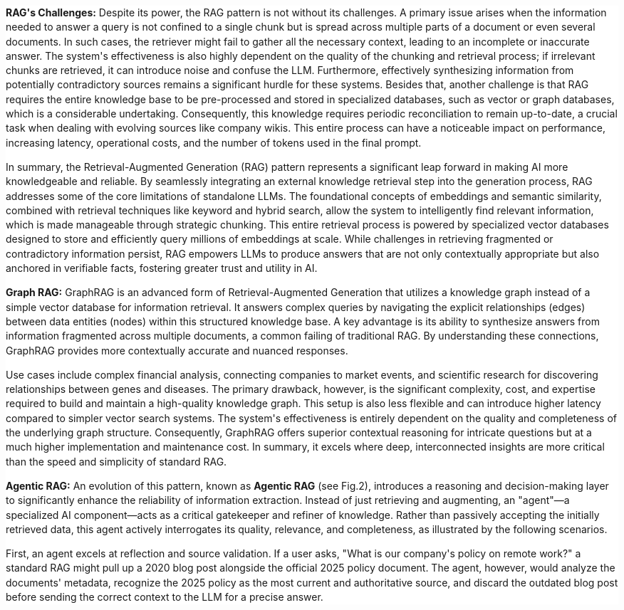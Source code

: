 **RAG's Challenges:** Despite its power, the RAG pattern is not without its challenges. A primary issue arises when the information needed to answer a query is not confined to a single chunk but is spread across multiple parts of a document or even several documents. In such cases, the retriever might fail to gather all the necessary context, leading to an incomplete or inaccurate answer. The system's effectiveness is also highly dependent on the quality of the chunking and retrieval process; if irrelevant chunks are retrieved, it can introduce noise and confuse the LLM. Furthermore, effectively synthesizing information from potentially contradictory sources remains a significant hurdle for these systems.  Besides that, another challenge is that RAG requires the entire knowledge base to be pre-processed and stored in specialized databases, such as vector or graph databases, which is a considerable undertaking. Consequently, this knowledge requires periodic reconciliation to remain up-to-date, a crucial task when dealing with evolving sources like company wikis. This entire process can have a noticeable impact on performance, increasing latency, operational costs, and the number of tokens used in the final prompt. 

In summary,  the Retrieval-Augmented Generation (RAG) pattern represents a significant leap forward in making AI more knowledgeable and reliable. By seamlessly integrating an external knowledge retrieval step into the generation process, RAG addresses some of the core limitations of standalone LLMs. The foundational concepts of embeddings and semantic similarity, combined with retrieval techniques like keyword and hybrid search, allow the system to intelligently find relevant information, which is made manageable through strategic chunking. This entire retrieval process is powered by specialized vector databases designed to store and efficiently query millions of embeddings at scale. While challenges in retrieving fragmented or contradictory information persist, RAG empowers LLMs to produce answers that are not only contextually appropriate but also anchored in verifiable facts, fostering greater trust and utility in AI.  

**Graph RAG:** GraphRAG is an advanced form of Retrieval-Augmented Generation that utilizes a knowledge graph instead of a simple vector database for information retrieval. It answers complex queries by navigating the explicit relationships (edges) between data entities (nodes) within this structured knowledge base. A key advantage is its ability to synthesize answers from information fragmented across multiple documents, a common failing of traditional RAG. By understanding these connections, GraphRAG provides more contextually accurate and nuanced responses.

Use cases include complex financial analysis, connecting companies to market events, and scientific research for discovering relationships between genes and diseases. The primary drawback, however, is the significant complexity, cost, and expertise required to build and maintain a high-quality knowledge graph. This setup is also less flexible and can introduce higher latency compared to simpler vector search systems. The system's effectiveness is entirely dependent on the quality and completeness of the underlying graph structure. Consequently, GraphRAG offers superior contextual reasoning for intricate questions but at a much higher implementation and maintenance cost. In summary, it excels where deep, interconnected insights are more critical than the speed and simplicity of standard RAG.

**Agentic RAG:** An evolution of this pattern, known as **Agentic RAG** (see Fig.2), introduces a reasoning and decision-making layer to significantly enhance the reliability of information extraction. Instead of just retrieving and augmenting, an "agent"—a specialized AI component—acts as a critical gatekeeper and refiner of knowledge. Rather than passively accepting the initially retrieved data, this agent actively interrogates its quality, relevance, and completeness, as illustrated by the following scenarios.

First, an agent excels at reflection and source validation. If a user asks, "What is our company's policy on remote work?" a standard RAG might pull up a 2020 blog post alongside the official 2025 policy document. The agent, however, would analyze the documents' metadata, recognize the 2025 policy as the most current and authoritative source, and discard the outdated blog post before sending the correct context to the LLM for a precise answer.
